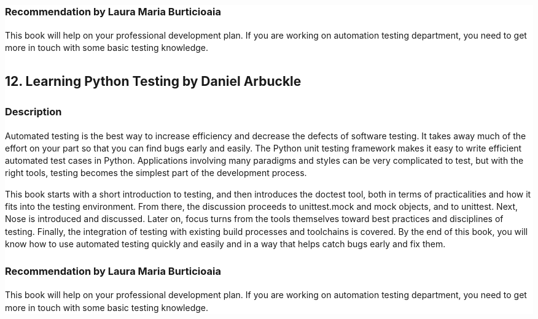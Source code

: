 ### Recommendation by Laura Maria Burticioaia

This book will help on your professional development plan. If you are working on automation testing department, you need to get more in touch with some basic testing knowledge.

## 12. Learning Python Testing by Daniel Arbuckle

### Description

Automated testing is the best way to increase efficiency and decrease the defects of software testing. It takes away much of the effort on your part so that you can find bugs early and easily. The Python unit testing framework makes it easy to write efficient automated test cases in Python. Applications involving many paradigms and styles can be very complicated to test, but with the right tools, testing becomes the simplest part of the development process.

This book starts with a short introduction to testing, and then introduces the doctest tool, both in terms of practicalities and how it fits into the testing environment. From there, the discussion proceeds to unittest.mock and mock objects, and to unittest. Next, Nose is introduced and discussed. Later on, focus turns from the tools themselves toward best practices and disciplines of testing. Finally, the integration of testing with existing build processes and toolchains is covered. By the end of this book, you will know how to use automated testing quickly and easily and in a way that helps catch bugs early and fix them.

### Recommendation by Laura Maria Burticioaia

This book will help on your professional development plan. If you are working on automation testing department, you need to get more in touch with some basic testing knowledge.
